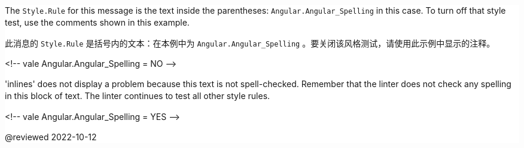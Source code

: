    </code-example>

   The `Style.Rule` for this message is the text inside the parentheses: `Angular.Angular_Spelling` in this case.
   To turn off that style test, use the comments shown in this example.

   此消息的 `Style.Rule` 是括号内的文本：在本例中为 `Angular.Angular_Spelling` 。要关闭该风格测试，请使用此示例中显示的注释。

   <code-example format="html" language="html">

   &lt;!-- vale Angular.Angular_Spelling = NO --&gt;

   'inlines' does not display a problem because this text is not spell-checked.
   Remember that the linter does not check any spelling in this block of text.
   The linter continues to test all other style rules.

   &lt;!-- vale Angular.Angular_Spelling = YES --&gt;

   </code-example>



[AioGuideDocsStyleGuide]: https://angular.io/guide/docs-style-guide "Angular documentation style guide | Angular"



[GoogleDevelopersStyle]: https://developers.google.com/style "About this guide | Google developer documentation style guide | Google Developers"



@reviewed 2022-10-12